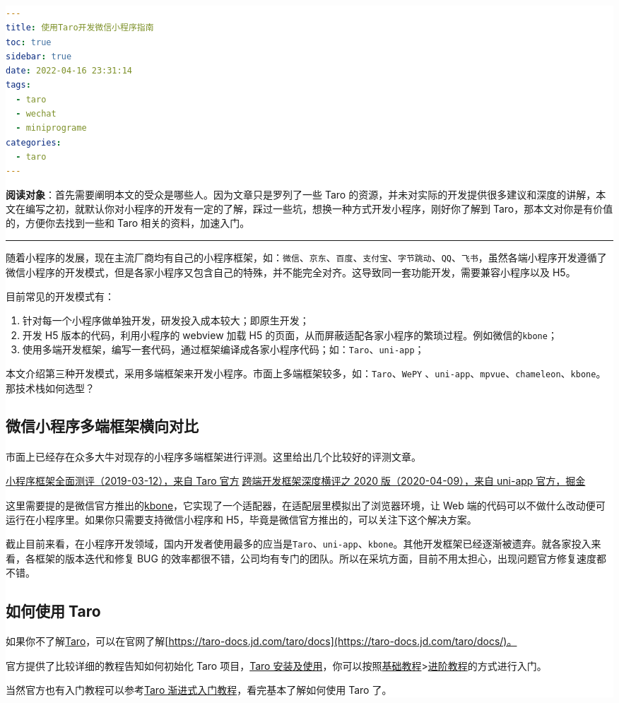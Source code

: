 ```yaml
---
title: 使用Taro开发微信小程序指南
toc: true
sidebar: true
date: 2022-04-16 23:31:14
tags:
  - taro
  - wechat
  - miniprograme
categories:
  - taro
---
```


**阅读对象**：首先需要阐明本文的受众是哪些人。因为文章只是罗列了一些 Taro 的资源，并未对实际的开发提供很多建议和深度的讲解，本文在编写之初，就默认你对小程序的开发有一定的了解，踩过一些坑，想换一种方式开发小程序，刚好你了解到 Taro，那本文对你是有价值的，方便你去找到一些和 Taro 相关的资料，加速入门。

---

随着小程序的发展，现在主流厂商均有自己的小程序框架，如：`微信`、`京东`、`百度`、`支付宝`、`字节跳动`、`QQ`、`飞书`，虽然各端小程序开发遵循了微信小程序的开发模式，但是各家小程序又包含自己的特殊，并不能完全对齐。这导致同一套功能开发，需要兼容小程序以及 H5。

目前常见的开发模式有：

1. 针对每一个小程序做单独开发，研发投入成本较大；即原生开发；
2. 开发 H5 版本的代码，利用小程序的 webview 加载 H5 的页面，从而屏蔽适配各家小程序的繁琐过程。例如微信的`kbone`；
3. 使用多端开发框架，编写一套代码，通过框架编译成各家小程序代码；如：`Taro`、`uni-app`；

本文介绍第三种开发模式，采用多端框架来开发小程序。市面上多端框架较多，如：`Taro`、`WePY` 、`uni-app`、`mpvue`、`chameleon`、`kbone`。那技术栈如何选型？

## 微信小程序多端框架横向对比

市面上已经存在众多大牛对现存的小程序多端框架进行评测。这里给出几个比较好的评测文章。

[小程序框架全面测评（2019-03-12），来自 Taro 官方](https://taro-docs.jd.com/taro/blog/2019-03-12-mini-program-framework-full-review)
[跨端开发框架深度横评之 2020 版（2020-04-09），来自 uni-app 官方，掘金](https://juejin.cn/post/6844904118901817351)

这里需要提的是微信官方推出的[kbone](https://wechat-miniprogram.github.io/kbone/docs/#%E4%BB%8B%E7%BB%8D)，它实现了一个适配器，在适配层里模拟出了浏览器环境，让 Web 端的代码可以不做什么改动便可运行在小程序里。如果你只需要支持微信小程序和 H5，毕竟是微信官方推出的，可以关注下这个解决方案。

截止目前来看，在小程序开发领域，国内开发者使用最多的应当是`Taro`、`uni-app`、`kbone`。其他开发框架已经逐渐被遗弃。就各家投入来看，各框架的版本迭代和修复 BUG 的效率都很不错，公司均有专门的团队。所以在采坑方面，目前不用太担心，出现问题官方修复速度都不错。

## 如何使用 Taro

如果你不了解[Taro](https://taro-docs.jd.com/taro/docs)，可以在官网了解[https://taro-docs.jd.com/taro/docs](https://taro-docs.jd.com/taro/docs/)。

官方提供了比较详细的教程告知如何初始化 Taro 项目，[Taro 安装及使用](https://taro-docs.jd.com/taro/docs/GETTING-STARTED)，你可以按照[基础教程](https://taro-docs.jd.com/taro/docs/folder)>[进阶教程](https://taro-docs.jd.com/taro/docs/config-detail)的方式进行入门。

当然官方也有入门教程可以参考[Taro 渐进式入门教程](https://taro-docs.jd.com/taro/docs/guide)，看完基本了解如何使用 Taro 了。

